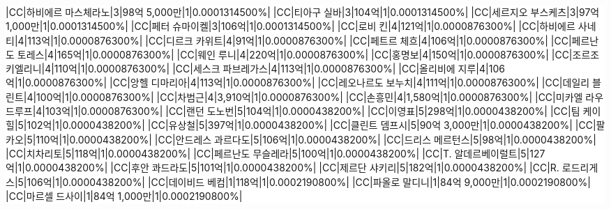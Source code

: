 |CC|하비에르 마스체라노|3|98억 5,000만|1|0.0001314500%|
|CC|티아구 실바|3|104억|1|0.0001314500%|
|CC|세르지오 부스케츠|3|97억 1,000만|1|0.0001314500%|
|CC|페터 슈마이켈|3|106억|1|0.0001314500%|
|CC|로비 킨|4|121억|1|0.0000876300%|
|CC|하비에르 사네티|4|113억|1|0.0000876300%|
|CC|디르크 카위트|4|91억|1|0.0000876300%|
|CC|페트르 체흐|4|106억|1|0.0000876300%|
|CC|페르난도 토레스|4|165억|1|0.0000876300%|
|CC|웨인 루니|4|220억|1|0.0000876300%|
|CC|홍명보|4|150억|1|0.0000876300%|
|CC|조르조 키엘리니|4|110억|1|0.0000876300%|
|CC|세스크 파브레가스|4|113억|1|0.0000876300%|
|CC|올리비에 지루|4|106억|1|0.0000876300%|
|CC|앙헬 디마리아|4|113억|1|0.0000876300%|
|CC|레오나르도 보누치|4|111억|1|0.0000876300%|
|CC|데일리 블린트|4|100억|1|0.0000876300%|
|CC|차범근|4|3,910억|1|0.0000876300%|
|CC|손흥민|4|1,580억|1|0.0000876300%|
|CC|미카엘 라우드루프|4|103억|1|0.0000876300%|
|CC|랜던 도노번|5|104억|1|0.0000438200%|
|CC|이영표|5|298억|1|0.0000438200%|
|CC|팀 케이힐|5|102억|1|0.0000438200%|
|CC|유상철|5|397억|1|0.0000438200%|
|CC|클린트 뎀프시|5|90억 3,000만|1|0.0000438200%|
|CC|팔카오|5|110억|1|0.0000438200%|
|CC|안드레스 과르다도|5|106억|1|0.0000438200%|
|CC|드리스 메르턴스|5|98억|1|0.0000438200%|
|CC|치차리토|5|118억|1|0.0000438200%|
|CC|페르난도 무슬레라|5|100억|1|0.0000438200%|
|CC|T. 알데르베이럴트|5|127억|1|0.0000438200%|
|CC|후안 콰드라도|5|101억|1|0.0000438200%|
|CC|제르단 샤키리|5|182억|1|0.0000438200%|
|CC|R. 로드리게스|5|106억|1|0.0000438200%|
|CC|데이비드 베컴|1|118억|1|0.0002190800%|
|CC|파올로 말디니|1|84억 9,000만|1|0.0002190800%|
|CC|마르셀 드사이|1|84억 1,000만|1|0.0002190800%|